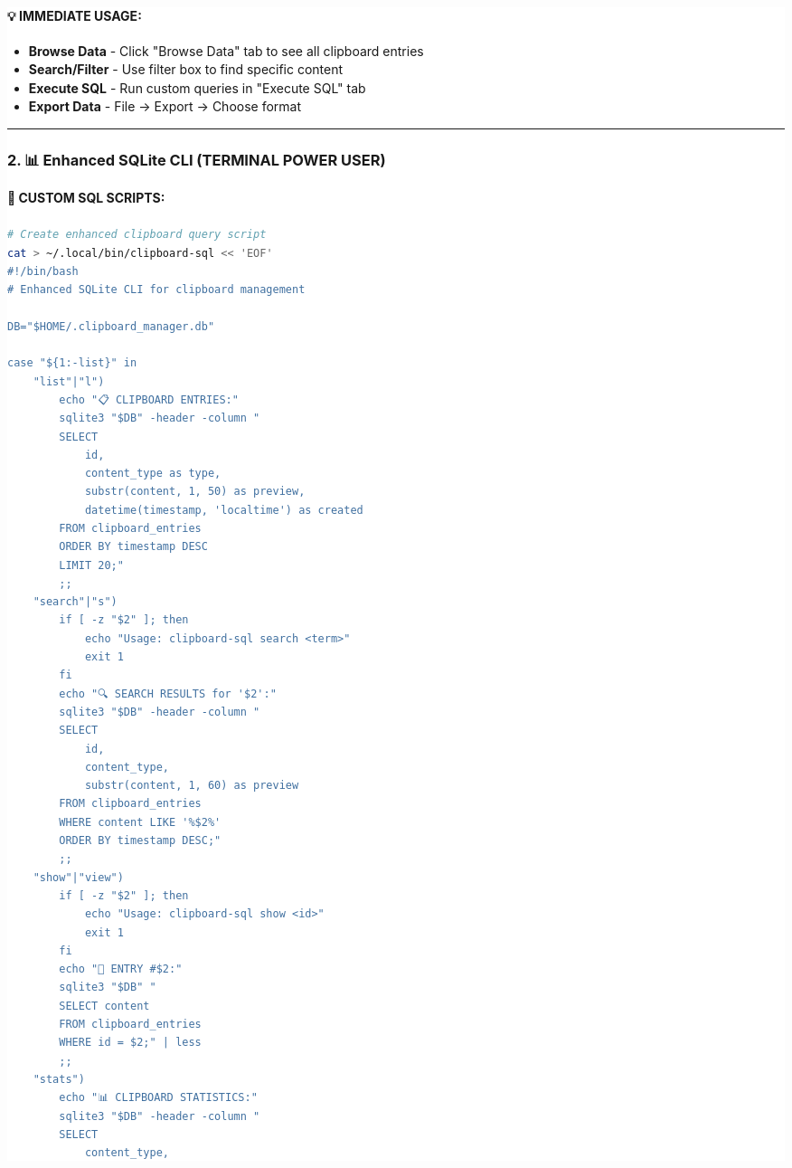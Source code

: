 #### **💡 IMMEDIATE USAGE:**
- **Browse Data** - Click "Browse Data" tab to see all clipboard entries
- **Search/Filter** - Use filter box to find specific content
- **Execute SQL** - Run custom queries in "Execute SQL" tab
- **Export Data** - File → Export → Choose format

---

### **2. 📊 Enhanced SQLite CLI (TERMINAL POWER USER)**

#### **🔧 CUSTOM SQL SCRIPTS:**
```bash
# Create enhanced clipboard query script
cat > ~/.local/bin/clipboard-sql << 'EOF'
#!/bin/bash
# Enhanced SQLite CLI for clipboard management

DB="$HOME/.clipboard_manager.db"

case "${1:-list}" in
    "list"|"l")
        echo "📋 CLIPBOARD ENTRIES:"
        sqlite3 "$DB" -header -column "
        SELECT 
            id,
            content_type as type,
            substr(content, 1, 50) as preview,
            datetime(timestamp, 'localtime') as created
        FROM clipboard_entries 
        ORDER BY timestamp DESC 
        LIMIT 20;"
        ;;
    "search"|"s")
        if [ -z "$2" ]; then
            echo "Usage: clipboard-sql search <term>"
            exit 1
        fi
        echo "🔍 SEARCH RESULTS for '$2':"
        sqlite3 "$DB" -header -column "
        SELECT 
            id,
            content_type,
            substr(content, 1, 60) as preview
        FROM clipboard_entries 
        WHERE content LIKE '%$2%' 
        ORDER BY timestamp DESC;"
        ;;
    "show"|"view")
        if [ -z "$2" ]; then
            echo "Usage: clipboard-sql show <id>"
            exit 1
        fi
        echo "📄 ENTRY #$2:"
        sqlite3 "$DB" "
        SELECT content 
        FROM clipboard_entries 
        WHERE id = $2;" | less
        ;;
    "stats")
        echo "📊 CLIPBOARD STATISTICS:"
        sqlite3 "$DB" -header -column "
        SELECT 
            content_type,
```